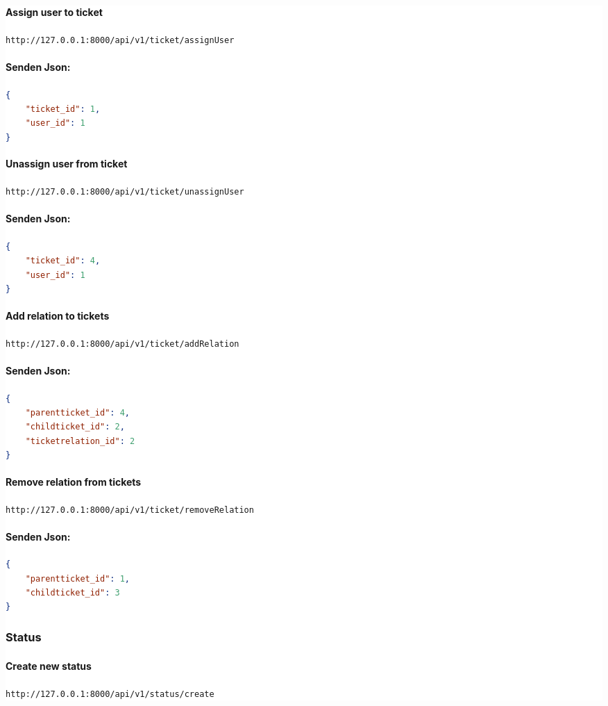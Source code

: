 #### Assign user to ticket
```
http://127.0.0.1:8000/api/v1/ticket/assignUser
```

#### Senden Json:
```json
{
    "ticket_id": 1,
    "user_id": 1
}
```

#### Unassign user from ticket
```
http://127.0.0.1:8000/api/v1/ticket/unassignUser
```

#### Senden Json:
```json
{
    "ticket_id": 4,
    "user_id": 1
}
```

#### Add relation to tickets
```
http://127.0.0.1:8000/api/v1/ticket/addRelation
```

#### Senden Json:
```json
{
    "parentticket_id": 4,
    "childticket_id": 2,
    "ticketrelation_id": 2
}
```

#### Remove relation from tickets
```
http://127.0.0.1:8000/api/v1/ticket/removeRelation
```

#### Senden Json:
```json
{
    "parentticket_id": 1,
    "childticket_id": 3
}
```

### Status
#### Create new status
```
http://127.0.0.1:8000/api/v1/status/create
```
